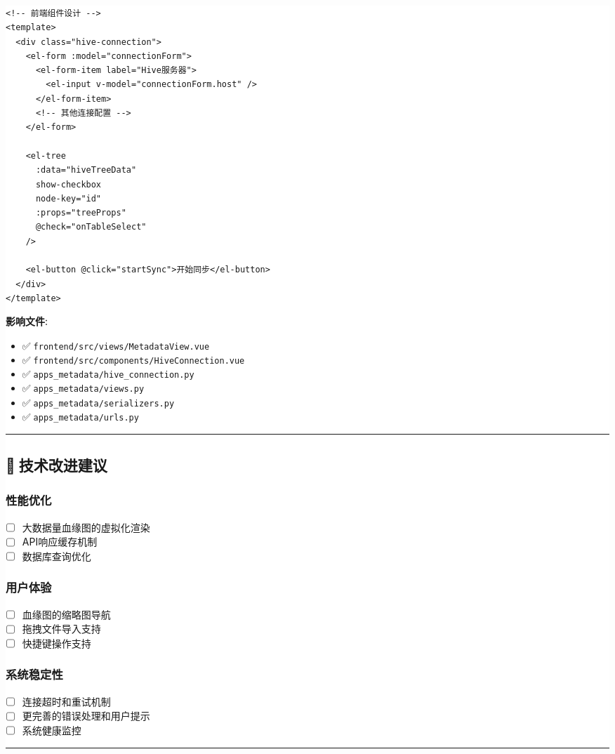 ```vue
<!-- 前端组件设计 -->
<template>
  <div class="hive-connection">
    <el-form :model="connectionForm">
      <el-form-item label="Hive服务器">
        <el-input v-model="connectionForm.host" />
      </el-form-item>
      <!-- 其他连接配置 -->
    </el-form>
    
    <el-tree
      :data="hiveTreeData"
      show-checkbox
      node-key="id"
      :props="treeProps"
      @check="onTableSelect"
    />
    
    <el-button @click="startSync">开始同步</el-button>
  </div>
</template>
```

**影响文件**:
- ✅ `frontend/src/views/MetadataView.vue`
- ✅ `frontend/src/components/HiveConnection.vue`
- ✅ `apps_metadata/hive_connection.py`
- ✅ `apps_metadata/views.py`
- ✅ `apps_metadata/serializers.py`
- ✅ `apps_metadata/urls.py`

---

## 🔧 技术改进建议

### 性能优化
- [ ] 大数据量血缘图的虚拟化渲染
- [ ] API响应缓存机制
- [ ] 数据库查询优化

### 用户体验
- [ ] 血缘图的缩略图导航
- [ ] 拖拽文件导入支持
- [ ] 快捷键操作支持

### 系统稳定性
- [ ] 连接超时和重试机制
- [ ] 更完善的错误处理和用户提示
- [ ] 系统健康监控

---